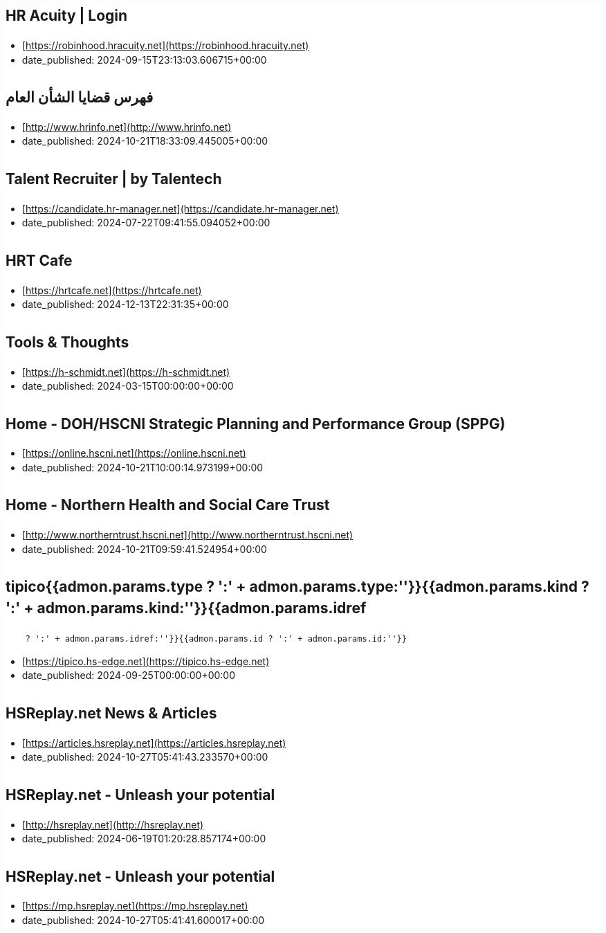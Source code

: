  ## HR Acuity | Login
 - [https://robinhood.hracuity.net](https://robinhood.hracuity.net)
 - date_published: 2024-09-15T23:13:03.606715+00:00

 ## فهرس قضايا الشأن العام
 - [http://www.hrinfo.net](http://www.hrinfo.net)
 - date_published: 2024-10-21T18:33:09.445005+00:00

 ## Talent Recruiter | by Talentech
 - [https://candidate.hr-manager.net](https://candidate.hr-manager.net)
 - date_published: 2024-07-22T09:41:55.094052+00:00

 ## HRT Cafe
 - [https://hrtcafe.net](https://hrtcafe.net)
 - date_published: 2024-12-13T22:31:35+00:00

 ## Tools & Thoughts
 - [https://h-schmidt.net](https://h-schmidt.net)
 - date_published: 2024-03-15T00:00:00+00:00

 ## Home - DOH/HSCNI Strategic Planning and Performance Group (SPPG)
 - [https://online.hscni.net](https://online.hscni.net)
 - date_published: 2024-10-21T10:00:14.973199+00:00

 ## Home - Northern Health and Social Care Trust
 - [http://www.northerntrust.hscni.net](http://www.northerntrust.hscni.net)
 - date_published: 2024-10-21T09:59:41.524954+00:00

 ## tipico{{admon.params.type ? ':' + admon.params.type:''}}{{admon.params.kind ? ':' + admon.params.kind:''}}{{admon.params.idref
		? ':' + admon.params.idref:''}}{{admon.params.id ? ':' + admon.params.id:''}}
 - [https://tipico.hs-edge.net](https://tipico.hs-edge.net)
 - date_published: 2024-09-25T00:00:00+00:00

 ## HSReplay.net News & Articles
 - [https://articles.hsreplay.net](https://articles.hsreplay.net)
 - date_published: 2024-10-27T05:41:43.233570+00:00

 ## HSReplay.net - Unleash your potential
 - [http://hsreplay.net](http://hsreplay.net)
 - date_published: 2024-06-19T01:20:28.857174+00:00

 ## HSReplay.net - Unleash your potential
 - [https://mp.hsreplay.net](https://mp.hsreplay.net)
 - date_published: 2024-10-27T05:41:41.600017+00:00
